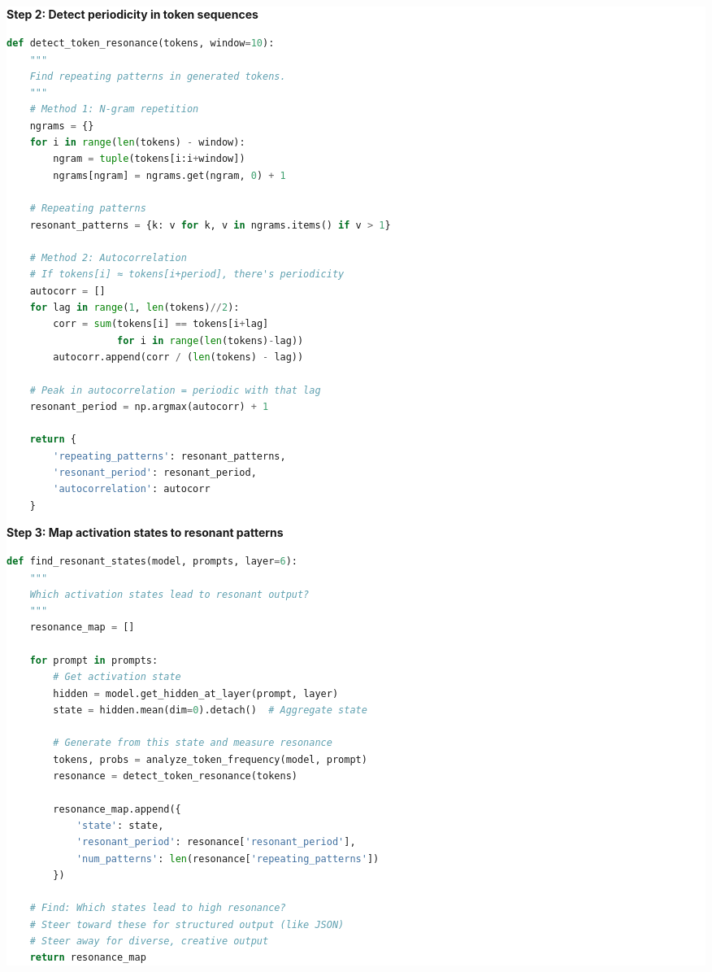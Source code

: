 **Step 2: Detect periodicity in token sequences**
```python
def detect_token_resonance(tokens, window=10):
    """
    Find repeating patterns in generated tokens.
    """
    # Method 1: N-gram repetition
    ngrams = {}
    for i in range(len(tokens) - window):
        ngram = tuple(tokens[i:i+window])
        ngrams[ngram] = ngrams.get(ngram, 0) + 1
    
    # Repeating patterns
    resonant_patterns = {k: v for k, v in ngrams.items() if v > 1}
    
    # Method 2: Autocorrelation
    # If tokens[i] ≈ tokens[i+period], there's periodicity
    autocorr = []
    for lag in range(1, len(tokens)//2):
        corr = sum(tokens[i] == tokens[i+lag] 
                   for i in range(len(tokens)-lag))
        autocorr.append(corr / (len(tokens) - lag))
    
    # Peak in autocorrelation = periodic with that lag
    resonant_period = np.argmax(autocorr) + 1
    
    return {
        'repeating_patterns': resonant_patterns,
        'resonant_period': resonant_period,
        'autocorrelation': autocorr
    }
```

**Step 3: Map activation states to resonant patterns**
```python
def find_resonant_states(model, prompts, layer=6):
    """
    Which activation states lead to resonant output?
    """
    resonance_map = []
    
    for prompt in prompts:
        # Get activation state
        hidden = model.get_hidden_at_layer(prompt, layer)
        state = hidden.mean(dim=0).detach()  # Aggregate state
        
        # Generate from this state and measure resonance
        tokens, probs = analyze_token_frequency(model, prompt)
        resonance = detect_token_resonance(tokens)
        
        resonance_map.append({
            'state': state,
            'resonant_period': resonance['resonant_period'],
            'num_patterns': len(resonance['repeating_patterns'])
        })
    
    # Find: Which states lead to high resonance?
    # Steer toward these for structured output (like JSON)
    # Steer away for diverse, creative output
    return resonance_map
```
